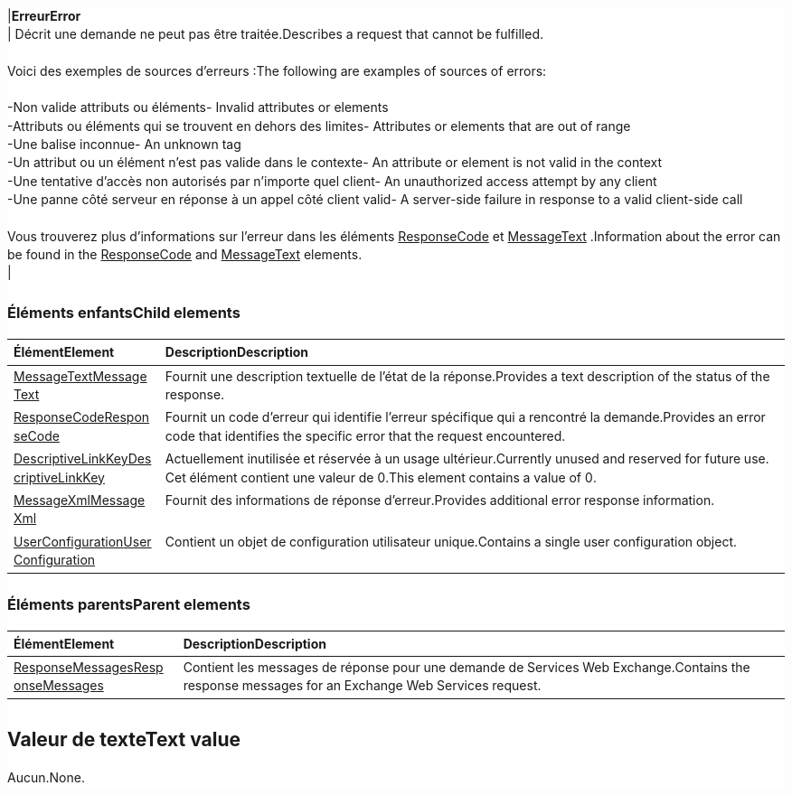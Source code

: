 |<span data-ttu-id="4dcb0-132">**Erreur**</span><span class="sxs-lookup"><span data-stu-id="4dcb0-132">**Error**</span></span> <br/> | <span data-ttu-id="4dcb0-133">Décrit une demande ne peut pas être traitée.</span><span class="sxs-lookup"><span data-stu-id="4dcb0-133">Describes a request that cannot be fulfilled.</span></span><br/><br/> <span data-ttu-id="4dcb0-134">Voici des exemples de sources d’erreurs :</span><span class="sxs-lookup"><span data-stu-id="4dcb0-134">The following are examples of sources of errors:</span></span>  <br/><br/><span data-ttu-id="4dcb0-135">-Non valide attributs ou éléments</span><span class="sxs-lookup"><span data-stu-id="4dcb0-135">-  Invalid attributes or elements</span></span>  <br/><span data-ttu-id="4dcb0-136">-Attributs ou éléments qui se trouvent en dehors des limites</span><span class="sxs-lookup"><span data-stu-id="4dcb0-136">-  Attributes or elements that are out of range</span></span>  <br/><span data-ttu-id="4dcb0-137">-Une balise inconnue</span><span class="sxs-lookup"><span data-stu-id="4dcb0-137">-  An unknown tag</span></span>  <br/><span data-ttu-id="4dcb0-138">-Un attribut ou un élément n’est pas valide dans le contexte</span><span class="sxs-lookup"><span data-stu-id="4dcb0-138">-  An attribute or element is not valid in the context</span></span>  <br/><span data-ttu-id="4dcb0-139">-Une tentative d’accès non autorisés par n’importe quel client</span><span class="sxs-lookup"><span data-stu-id="4dcb0-139">-  An unauthorized access attempt by any client</span></span>  <br/><span data-ttu-id="4dcb0-140">-Une panne côté serveur en réponse à un appel côté client valid</span><span class="sxs-lookup"><span data-stu-id="4dcb0-140">-  A server-side failure in response to a valid client-side call</span></span>  <br/><br/>  <span data-ttu-id="4dcb0-141">Vous trouverez plus d’informations sur l’erreur dans les éléments [ResponseCode](responsecode.md) et [MessageText](messagetext.md) .</span><span class="sxs-lookup"><span data-stu-id="4dcb0-141">Information about the error can be found in the [ResponseCode](responsecode.md) and [MessageText](messagetext.md) elements.</span></span>  <br/> |
   
### <a name="child-elements"></a><span data-ttu-id="4dcb0-142">Éléments enfants</span><span class="sxs-lookup"><span data-stu-id="4dcb0-142">Child elements</span></span>

|<span data-ttu-id="4dcb0-143">**Élément**</span><span class="sxs-lookup"><span data-stu-id="4dcb0-143">**Element**</span></span>|<span data-ttu-id="4dcb0-144">**Description**</span><span class="sxs-lookup"><span data-stu-id="4dcb0-144">**Description**</span></span>|
|:-----|:-----|
|[<span data-ttu-id="4dcb0-145">MessageText</span><span class="sxs-lookup"><span data-stu-id="4dcb0-145">MessageText</span></span>](messagetext.md) <br/> |<span data-ttu-id="4dcb0-146">Fournit une description textuelle de l’état de la réponse.</span><span class="sxs-lookup"><span data-stu-id="4dcb0-146">Provides a text description of the status of the response.</span></span>  <br/> |
|[<span data-ttu-id="4dcb0-147">ResponseCode</span><span class="sxs-lookup"><span data-stu-id="4dcb0-147">ResponseCode</span></span>](responsecode.md) <br/> |<span data-ttu-id="4dcb0-148">Fournit un code d’erreur qui identifie l’erreur spécifique qui a rencontré la demande.</span><span class="sxs-lookup"><span data-stu-id="4dcb0-148">Provides an error code that identifies the specific error that the request encountered.</span></span>  <br/> |
|[<span data-ttu-id="4dcb0-149">DescriptiveLinkKey</span><span class="sxs-lookup"><span data-stu-id="4dcb0-149">DescriptiveLinkKey</span></span>](descriptivelinkkey.md) <br/> |<span data-ttu-id="4dcb0-150">Actuellement inutilisée et réservée à un usage ultérieur.</span><span class="sxs-lookup"><span data-stu-id="4dcb0-150">Currently unused and reserved for future use.</span></span> <span data-ttu-id="4dcb0-151">Cet élément contient une valeur de 0.</span><span class="sxs-lookup"><span data-stu-id="4dcb0-151">This element contains a value of 0.</span></span>  <br/> |
|[<span data-ttu-id="4dcb0-152">MessageXml</span><span class="sxs-lookup"><span data-stu-id="4dcb0-152">MessageXml</span></span>](messagexml.md) <br/> |<span data-ttu-id="4dcb0-153">Fournit des informations de réponse d’erreur.</span><span class="sxs-lookup"><span data-stu-id="4dcb0-153">Provides additional error response information.</span></span>  <br/> |
|[<span data-ttu-id="4dcb0-154">UserConfiguration</span><span class="sxs-lookup"><span data-stu-id="4dcb0-154">UserConfiguration</span></span>](userconfiguration.md) <br/> |<span data-ttu-id="4dcb0-155">Contient un objet de configuration utilisateur unique.</span><span class="sxs-lookup"><span data-stu-id="4dcb0-155">Contains a single user configuration object.</span></span>  <br/> |
   
### <a name="parent-elements"></a><span data-ttu-id="4dcb0-156">Éléments parents</span><span class="sxs-lookup"><span data-stu-id="4dcb0-156">Parent elements</span></span>

|<span data-ttu-id="4dcb0-157">**Élément**</span><span class="sxs-lookup"><span data-stu-id="4dcb0-157">**Element**</span></span>|<span data-ttu-id="4dcb0-158">**Description**</span><span class="sxs-lookup"><span data-stu-id="4dcb0-158">**Description**</span></span>|
|:-----|:-----|
|[<span data-ttu-id="4dcb0-159">ResponseMessages</span><span class="sxs-lookup"><span data-stu-id="4dcb0-159">ResponseMessages</span></span>](responsemessages.md) <br/> |<span data-ttu-id="4dcb0-160">Contient les messages de réponse pour une demande de Services Web Exchange.</span><span class="sxs-lookup"><span data-stu-id="4dcb0-160">Contains the response messages for an Exchange Web Services request.</span></span>  <br/> |
   
## <a name="text-value"></a><span data-ttu-id="4dcb0-161">Valeur de texte</span><span class="sxs-lookup"><span data-stu-id="4dcb0-161">Text value</span></span>

<span data-ttu-id="4dcb0-162">Aucun.</span><span class="sxs-lookup"><span data-stu-id="4dcb0-162">None.</span></span>
  